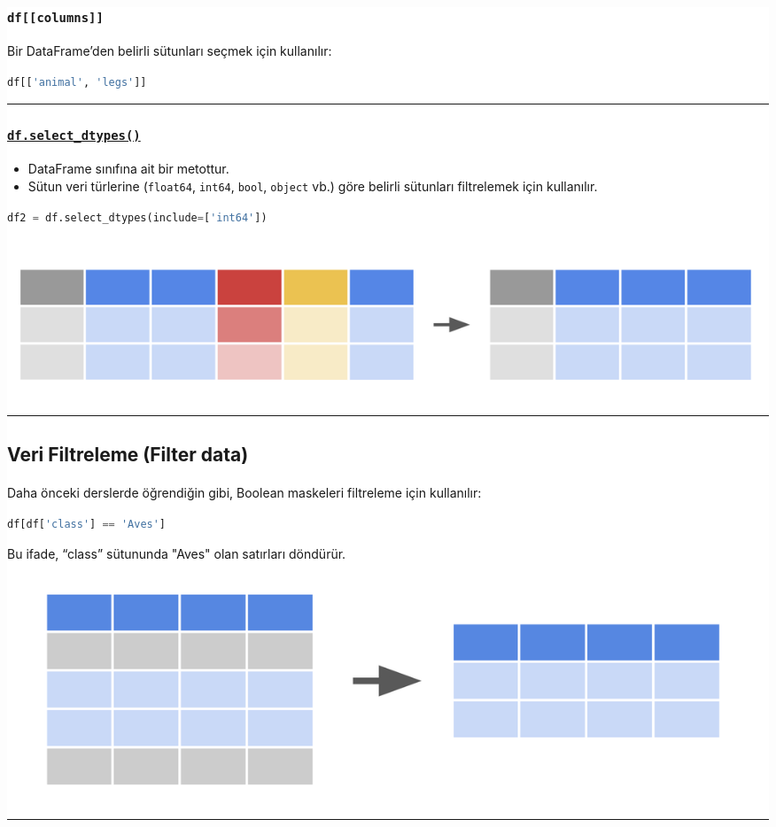 ### `df[[columns]]`

Bir DataFrame’den belirli sütunları seçmek için kullanılır:

```python
df[['animal', 'legs']]
```

---

### [`df.select_dtypes()`](https://pandas.pydata.org/docs/reference/api/pandas.DataFrame.select_dtypes.html)

* DataFrame sınıfına ait bir metottur.
* Sütun veri türlerine (`float64`, `int64`, `bool`, `object` vb.) göre belirli sütunları filtrelemek için kullanılır.

```python
df2 = df.select_dtypes(include=['int64'])
```

![image](images/3011.png)

---

## **Veri Filtreleme (Filter data)**

Daha önceki derslerde öğrendiğin gibi, Boolean maskeleri filtreleme için kullanılır:

```python
df[df['class'] == 'Aves']
```

Bu ifade, “class” sütununda "Aves" olan satırları döndürür.

![image](images/3012.png)

---